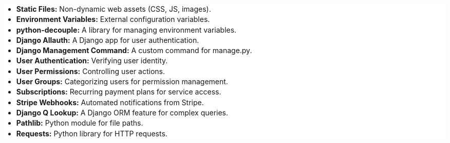 - **Static Files:** Non-dynamic web assets (CSS, JS, images).
- **Environment Variables:** External configuration variables.
- **python-decouple:** A library for managing environment variables.
- **Django Allauth:** A Django app for user authentication.
- **Django Management Command:** A custom command for manage.py.
- **User Authentication:** Verifying user identity.
- **User Permissions:** Controlling user actions.
- **User Groups:** Categorizing users for permission management.
- **Subscriptions:** Recurring payment plans for service access.
- **Stripe Webhooks:** Automated notifications from Stripe.
- **Django Q Lookup:** A Django ORM feature for complex queries.
- **Pathlib:** Python module for file paths.
- **Requests:** Python library for HTTP requests.